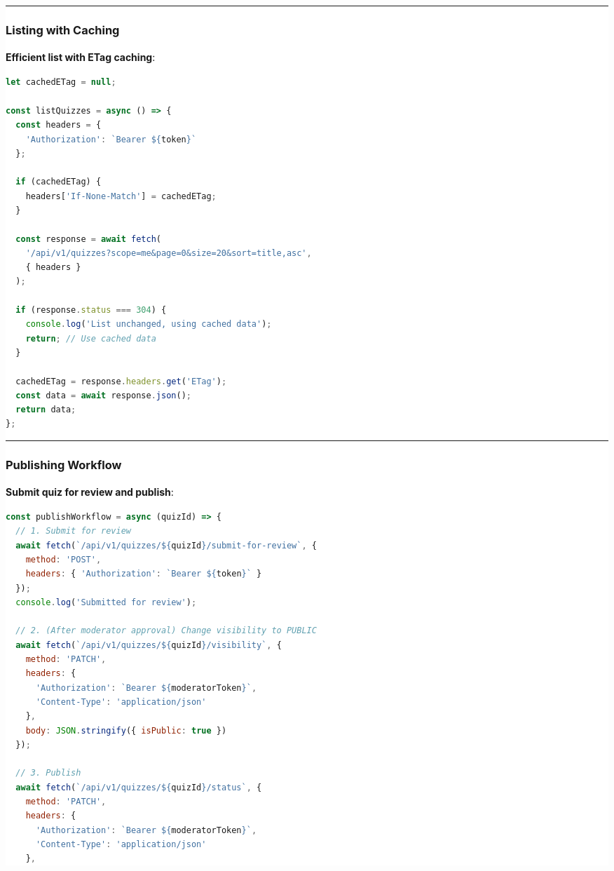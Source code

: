 
---

### Listing with Caching

**Efficient list with ETag caching**:
```javascript
let cachedETag = null;

const listQuizzes = async () => {
  const headers = {
    'Authorization': `Bearer ${token}`
  };
  
  if (cachedETag) {
    headers['If-None-Match'] = cachedETag;
  }

  const response = await fetch(
    '/api/v1/quizzes?scope=me&page=0&size=20&sort=title,asc',
    { headers }
  );

  if (response.status === 304) {
    console.log('List unchanged, using cached data');
    return; // Use cached data
  }

  cachedETag = response.headers.get('ETag');
  const data = await response.json();
  return data;
};
```

---

### Publishing Workflow

**Submit quiz for review and publish**:
```javascript
const publishWorkflow = async (quizId) => {
  // 1. Submit for review
  await fetch(`/api/v1/quizzes/${quizId}/submit-for-review`, {
    method: 'POST',
    headers: { 'Authorization': `Bearer ${token}` }
  });
  console.log('Submitted for review');

  // 2. (After moderator approval) Change visibility to PUBLIC
  await fetch(`/api/v1/quizzes/${quizId}/visibility`, {
    method: 'PATCH',
    headers: {
      'Authorization': `Bearer ${moderatorToken}`,
      'Content-Type': 'application/json'
    },
    body: JSON.stringify({ isPublic: true })
  });

  // 3. Publish
  await fetch(`/api/v1/quizzes/${quizId}/status`, {
    method: 'PATCH',
    headers: {
      'Authorization': `Bearer ${moderatorToken}`,
      'Content-Type': 'application/json'
    },
```